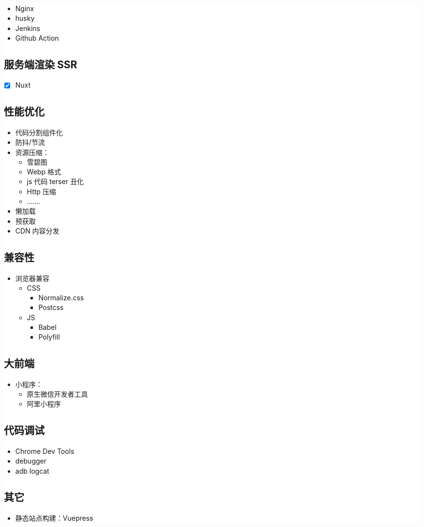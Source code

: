 - Nginx
- husky
- Jenkins
- Github Action

## 服务端渲染 SSR

- [x] Nuxt

## 性能优化

- 代码分割组件化
- 防抖/节流
- 资源压缩：
  - 雪碧图
  - Webp 格式
  - js 代码 terser 丑化
  - Http 压缩
  - .......
- 懒加载
- 预获取
- CDN 内容分发

## 兼容性

- 浏览器兼容
  - CSS
    - Normalize.css
    - Postcss
  - JS
    - Babel
    - Polyfill

## 大前端

- 小程序：
  - 原生微信开发者工具
  - 阿里小程序

## 代码调试

- Chrome Dev Tools
- debugger
- adb logcat

## 其它

- 静态站点构建：Vuepress
